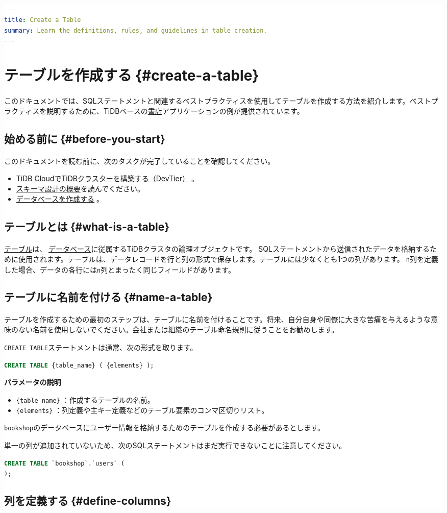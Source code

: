 ```yaml
---
title: Create a Table
summary: Learn the definitions, rules, and guidelines in table creation.
---
```


# テーブルを作成する {#create-a-table}

このドキュメントでは、SQLステートメントと関連するベストプラクティスを使用してテーブルを作成する方法を紹介します。ベストプラクティスを説明するために、TiDBベースの[書店](/develop/dev-guide-bookshop-schema-design.md)アプリケーションの例が提供されています。

## 始める前に {#before-you-start}

このドキュメントを読む前に、次のタスクが完了していることを確認してください。

-   [TiDB CloudでTiDBクラスターを構築する（DevTier）](/develop/dev-guide-build-cluster-in-cloud.md) 。
-   [スキーマ設計の概要](/develop/dev-guide-schema-design-overview.md)を読んでください。
-   [データベースを作成する](/develop/dev-guide-create-database.md) 。

## テーブルとは {#what-is-a-table}

[テーブル](/develop/dev-guide-schema-design-overview.md#table)は、 [データベース](/develop/dev-guide-schema-design-overview.md#database)に従属するTiDBクラスタの論理オブジェクトです。 SQLステートメントから送信されたデータを格納するために使用されます。テーブルは、データレコードを行と列の形式で保存します。テーブルには少なくとも1つの列があります。 `n`列を定義した場合、データの各行には`n`列とまったく同じフィールドがあります。

## テーブルに名前を付ける {#name-a-table}

テーブルを作成するための最初のステップは、テーブルに名前を付けることです。将来、自分自身や同僚に大きな苦痛を与えるような意味のない名前を使用しないでください。会社または組織のテーブル命名規則に従うことをお勧めします。

`CREATE TABLE`ステートメントは通常、次の形式を取ります。


```sql
CREATE TABLE {table_name} ( {elements} );
```

**パラメータの説明**

-   `{table_name}` ：作成するテーブルの名前。
-   `{elements}` ：列定義や主キー定義などのテーブル要素のコンマ区切りリスト。

`bookshop`のデータベースにユーザー情報を格納するためのテーブルを作成する必要があるとします。

単一の列が追加されていないため、次のSQLステートメントはまだ実行できないことに注意してください。


```sql
CREATE TABLE `bookshop`.`users` (
);
```

## 列を定義する {#define-columns}
